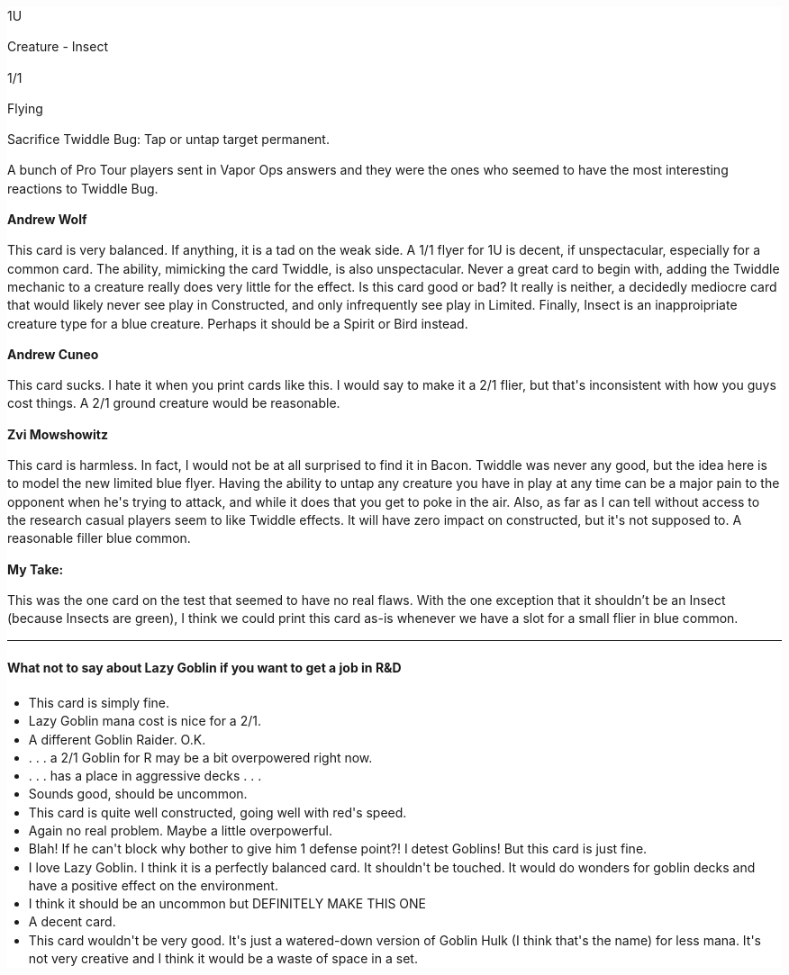 1U  

Creature - Insect  

1/1  

Flying  

Sacrifice Twiddle Bug: Tap or untap target permanent.


A bunch of Pro Tour players sent in Vapor Ops answers and they were the ones who seemed to have the most interesting reactions to Twiddle Bug.


**Andrew Wolf**  

This card is very balanced. If anything, it is a tad on the weak side. A 1/1 flyer for 1U is decent, if unspectacular, especially for a common card. The ability, mimicking the card Twiddle, is also unspectacular. Never a great card to begin with, adding the Twiddle mechanic to a creature really does very little for the effect. Is this card good or bad? It really is neither, a decidedly mediocre card that would likely never see play in Constructed, and only infrequently see play in Limited. Finally, Insect is an inapproipriate creature type for a blue creature. Perhaps it should be a Spirit or Bird instead.


**Andrew Cuneo**  

This card sucks. I hate it when you print cards like this. I would say to make it a 2/1 flier, but that's inconsistent with how you guys cost things. A 2/1 ground creature would be reasonable.


**Zvi Mowshowitz**  

This card is harmless. In fact, I would not be at all surprised to find it in Bacon. Twiddle was never any good, but the idea here is to model the new limited blue flyer. Having the ability to untap any creature you have in play at any time can be a major pain to the opponent when he's trying to attack, and while it does that you get to poke in the air. Also, as far as I can tell without access to the research casual players seem to like Twiddle effects. It will have zero impact on constructed, but it's not supposed to. A reasonable filler blue common.


**My Take:**  

This was the one card on the test that seemed to have no real flaws. With the one exception that it shouldn’t be an Insect (because Insects are green), I think we could print this card as-is whenever we have a slot for a small flier in blue common.




---

#### What not to say about Lazy Goblin if you want to get a job in R&D


* This card is simply fine.
* Lazy Goblin mana cost is nice for a 2/1.
* A different Goblin Raider. O.K.
* . . . a 2/1 Goblin for R may be a bit overpowered right now.
* . . . has a place in aggressive decks . . .
* Sounds good, should be uncommon.
* This card is quite well constructed, going well with red's speed.
* Again no real problem. Maybe a little overpowerful.
* Blah! If he can't block why bother to give him 1 defense point?! I detest Goblins! But this card is just fine.
* I love Lazy Goblin. I think it is a perfectly balanced card. It shouldn't be touched. It would do wonders for goblin decks and have a positive effect on the environment.
* I think it should be an uncommon but DEFINITELY MAKE THIS ONE
* A decent card.
* This card wouldn't be very good. It's just a watered-down version of Goblin Hulk (I think that's the name) for less mana. It's not very creative and I think it would be a waste of space in a set.